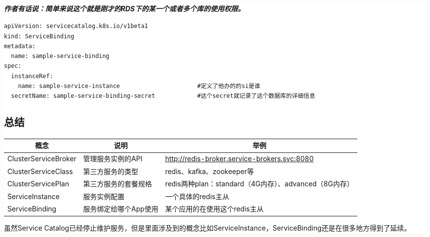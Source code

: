 ***作者有话说：简单来说这个就是刚才的RDS下的某一个或者多个库的使用权限。***

```
apiVersion: servicecatalog.k8s.io/v1beta1
kind: ServiceBinding
metadata:
  name: sample-service-binding
spec:
  instanceRef:
    name: sample-service-instance                      #定义了他办的的si是谁
  secretName: sample-service-binding-secret            #这个secret就记录了这个数据库的详细信息
```

## 总结



| 概念                 | 说明                  | 举例                                                  |
| -------------------- | --------------------- | ----------------------------------------------------- |
| ClusterServiceBroker | 管理服务实例的API     | http://redis-broker.service-brokers.svc:8080          |
| ClusterServiceClass  | 第三方服务的类型      | redis、kafka、zookeeper等                             |
| ClusterServicePlan   | 第三方服务的套餐规格  | redis两种plan：standard（4G内存）、advanced（8G内存） |
| ServiceInstance      | 服务实例配置          | 一个具体的redis主从                                   |
| ServiceBinding       | 服务绑定给哪个App使用 | 某个应用的在使用这个redis主从                         |

虽然Service Catalog已经停止维护服务，但是里面涉及到的概念比如ServiceInstance，ServiceBinding还是在很多地方得到了延续。
